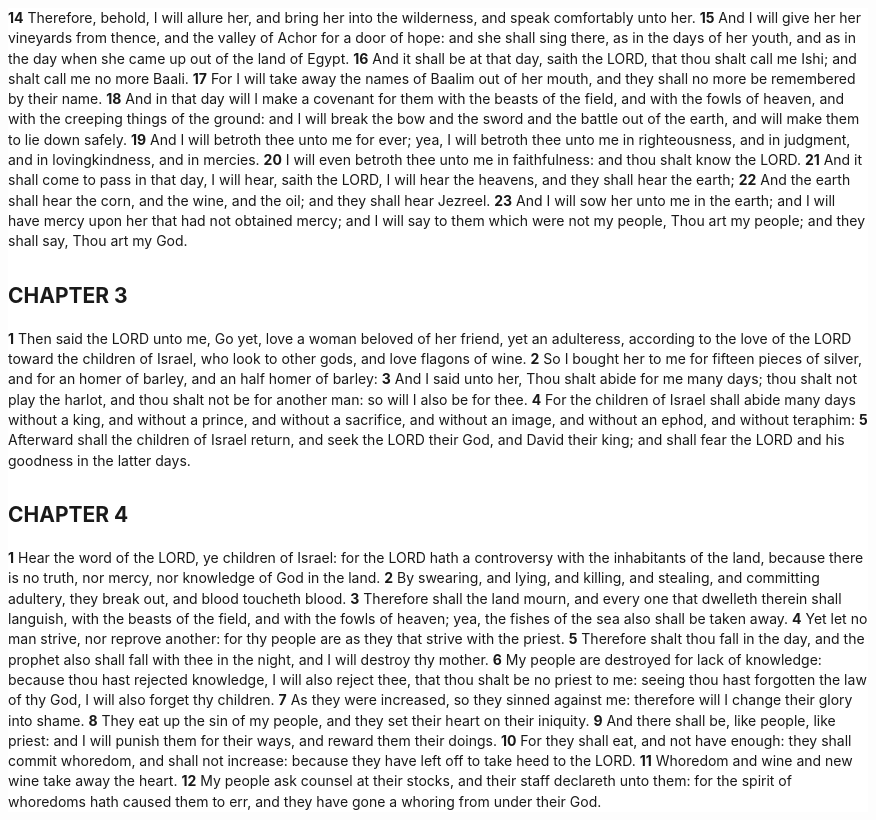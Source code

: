 **14** Therefore, behold, I will allure her, and bring her into the wilderness, and speak comfortably unto her.
**15** And I will give her her vineyards from thence, and the valley of Achor for a door of hope: and she shall sing there, as in the days of her youth, and as in the day when she came up out of the land of Egypt.
**16** And it shall be at that day, saith the LORD, that thou shalt call me Ishi; and shalt call me no more Baali.
**17** For I will take away the names of Baalim out of her mouth, and they shall no more be remembered by their name.
**18** And in that day will I make a covenant for them with the beasts of the field, and with the fowls of heaven, and with the creeping things of the ground: and I will break the bow and the sword and the battle out of the earth, and will make them to lie down safely.
**19** And I will betroth thee unto me for ever; yea, I will betroth thee unto me in righteousness, and in judgment, and in lovingkindness, and in mercies.
**20** I will even betroth thee unto me in faithfulness: and thou shalt know the LORD.
**21** And it shall come to pass in that day, I will hear, saith the LORD, I will hear the heavens, and they shall hear the earth;
**22** And the earth shall hear the corn, and the wine, and the oil; and they shall hear Jezreel.
**23** And I will sow her unto me in the earth; and I will have mercy upon her that had not obtained mercy; and I will say to them which were not my people, Thou art my people; and they shall say, Thou art my God.

## CHAPTER 3
**1** Then said the LORD unto me, Go yet, love a woman beloved of her friend, yet an adulteress, according to the love of the LORD toward the children of Israel, who look to other gods, and love flagons of wine.
**2** So I bought her to me for fifteen pieces of silver, and for an homer of barley, and an half homer of barley:
**3** And I said unto her, Thou shalt abide for me many days; thou shalt not play the harlot, and thou shalt not be for another man: so will I also be for thee.
**4** For the children of Israel shall abide many days without a king, and without a prince, and without a sacrifice, and without an image, and without an ephod, and without teraphim:
**5** Afterward shall the children of Israel return, and seek the LORD their God, and David their king; and shall fear the LORD and his goodness in the latter days.

## CHAPTER 4
**1** Hear the word of the LORD, ye children of Israel: for the LORD hath a controversy with the inhabitants of the land, because there is no truth, nor mercy, nor knowledge of God in the land.
**2** By swearing, and lying, and killing, and stealing, and committing adultery, they break out, and blood toucheth blood.
**3** Therefore shall the land mourn, and every one that dwelleth therein shall languish, with the beasts of the field, and with the fowls of heaven; yea, the fishes of the sea also shall be taken away.
**4** Yet let no man strive, nor reprove another: for thy people are as they that strive with the priest.
**5** Therefore shalt thou fall in the day, and the prophet also shall fall with thee in the night, and I will destroy thy mother.
**6** My people are destroyed for lack of knowledge: because thou hast rejected knowledge, I will also reject thee, that thou shalt be no priest to me: seeing thou hast forgotten the law of thy God, I will also forget thy children.
**7** As they were increased, so they sinned against me: therefore will I change their glory into shame.
**8** They eat up the sin of my people, and they set their heart on their iniquity.
**9** And there shall be, like people, like priest: and I will punish them for their ways, and reward them their doings.
**10** For they shall eat, and not have enough: they shall commit whoredom, and shall not increase: because they have left off to take heed to the LORD.
**11** Whoredom and wine and new wine take away the heart.
**12** My people ask counsel at their stocks, and their staff declareth unto them: for the spirit of whoredoms hath caused them to err, and they have gone a whoring from under their God.